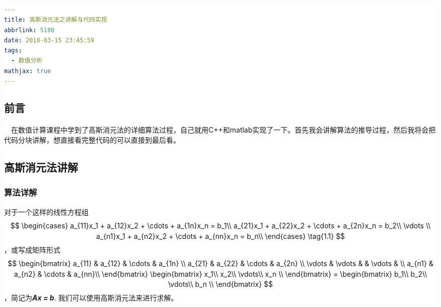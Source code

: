 ```yaml
---
title: 高斯消元法之讲解与代码实现
abbrlink: 5180
date: 2018-03-15 23:45:59
tags:
  - 数值分析
mathjax: true
---
```

## 前言
&emsp;在数值计算课程中学到了高斯消元法的详细算法过程，自己就用C++和matlab实现了一下。首先我会讲解算法的推导过程，然后我将会把代码分块讲解，想直接看完整代码的可以直接到最后看。


## 高斯消元法讲解
### 算法详解
对于一个这样的线性方程组
$$
\begin{cases}
a_{11}x_1 + a_{12}x_2 + \cdots + a_{1n}x_n = b_1\\
a_{21}x_1 + a_{22}x_2 + \cdots + a_{2n}x_n = b_2\\
\vdots \\
a_{n1}x_1 + a_{n2}x_2 + \cdots + a_{nn}x_n = b_n\\
\end{cases} \tag{1.1}
$$
，或写成矩阵形式
$$
        \begin{bmatrix}
        a_{11} & a_{12} & \cdots & a_{1n} \\
        a_{21} & a_{22} & \cdots & a_{2n} \\
        \vdots & \vdots & & \vdots & \\
        a_{n1} & a_{n2} & \cdots & a_{nn}\\
        \end{bmatrix}
        \begin{bmatrix}
        x_1\\
        x_2\\
        \vdots\\
        x_n \\
        \end{bmatrix} =
        \begin{bmatrix}
        b_1\\
        b_2\\
        \vdots\\
        b_n \\
        \end{bmatrix}
$$
，简记为***Ax = b***.
我们可以使用高斯消元法来进行求解。
